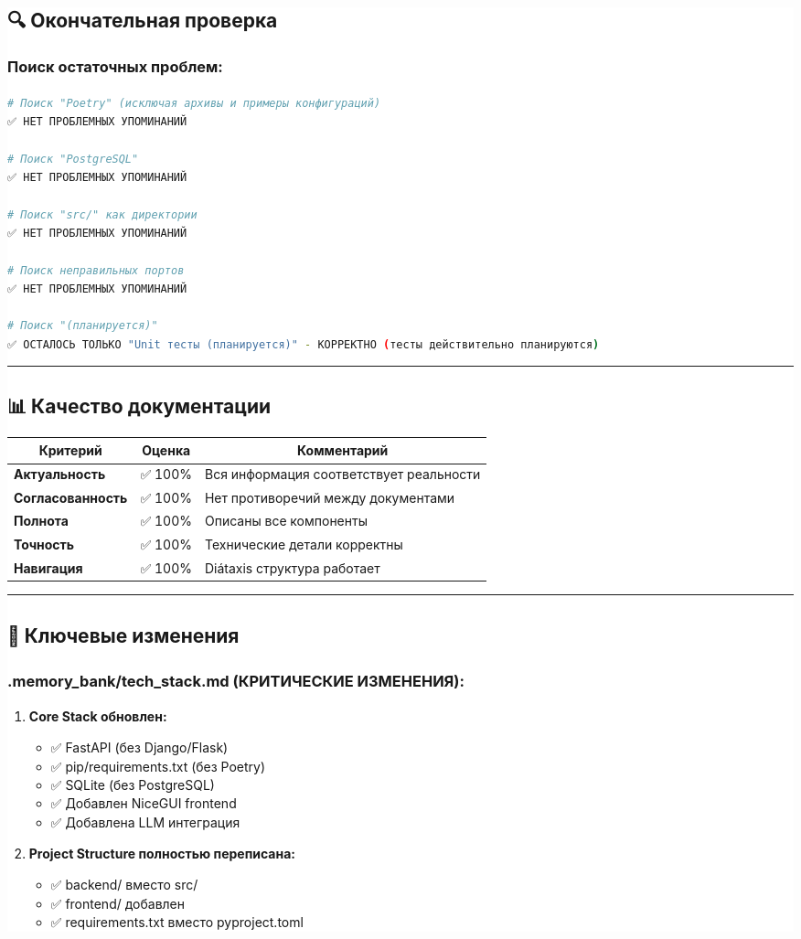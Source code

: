 ## 🔍 Окончательная проверка

### Поиск остаточных проблем:

```bash
# Поиск "Poetry" (исключая архивы и примеры конфигураций)
✅ НЕТ ПРОБЛЕМНЫХ УПОМИНАНИЙ

# Поиск "PostgreSQL"
✅ НЕТ ПРОБЛЕМНЫХ УПОМИНАНИЙ

# Поиск "src/" как директории
✅ НЕТ ПРОБЛЕМНЫХ УПОМИНАНИЙ

# Поиск неправильных портов
✅ НЕТ ПРОБЛЕМНЫХ УПОМИНАНИЙ

# Поиск "(планируется)"
✅ ОСТАЛОСЬ ТОЛЬКО "Unit тесты (планируется)" - КОРРЕКТНО (тесты действительно планируются)
```

---

## 📊 Качество документации

| Критерий | Оценка | Комментарий |
|----------|--------|-------------|
| **Актуальность** | ✅ 100% | Вся информация соответствует реальности |
| **Согласованность** | ✅ 100% | Нет противоречий между документами |
| **Полнота** | ✅ 100% | Описаны все компоненты |
| **Точность** | ✅ 100% | Технические детали корректны |
| **Навигация** | ✅ 100% | Diátaxis структура работает |

---

## 🎯 Ключевые изменения

### .memory_bank/tech_stack.md (КРИТИЧЕСКИЕ ИЗМЕНЕНИЯ):

1. **Core Stack обновлен:**
   - ✅ FastAPI (без Django/Flask)
   - ✅ pip/requirements.txt (без Poetry)
   - ✅ SQLite (без PostgreSQL)
   - ✅ Добавлен NiceGUI frontend
   - ✅ Добавлена LLM интеграция

2. **Project Structure полностью переписана:**
   - ✅ backend/ вместо src/
   - ✅ frontend/ добавлен
   - ✅ requirements.txt вместо pyproject.toml
